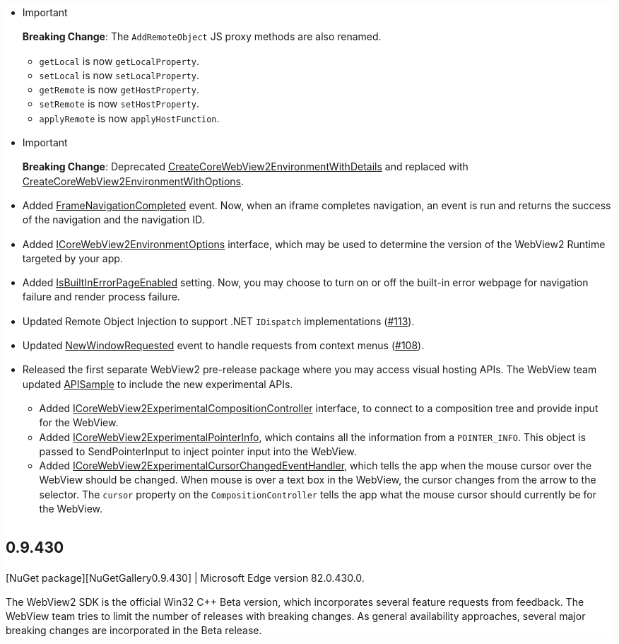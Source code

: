 *   > [!IMPORTANT]
    > **Breaking Change**:  The `AddRemoteObject` JS proxy methods are also renamed.  
    > 
    > *   `getLocal` is now `getLocalProperty`.  
    > *   `setLocal` is now `setLocalProperty`.  
    > *   `getRemote` is now `getHostProperty`.  
    > *   `setRemote` is now `setHostProperty`.  
    > *   `applyRemote` is now `applyHostFunction`.  
    
*   > [!IMPORTANT]
    > **Breaking Change**:  Deprecated [CreateCoreWebView2EnvironmentWithDetails][Webview2ReferenceWin32Webview2IdlViewWebview209488Createcorewebview2environmentwithdetails] and replaced with [CreateCoreWebView2EnvironmentWithOptions][Webview2ReferenceWin32Webview2IdlViewWebview209488Createcorewebview2environmentwithoptions].  
    
*   Added [FrameNavigationCompleted][Webview2ReferenceWin32Icorewebview2ViewWebview209488AddFramenavigationcompleted] event.  Now, when an iframe completes navigation, an event is run and returns the success of the navigation and the navigation ID.  
*   Added [ICoreWebView2EnvironmentOptions][Webview2ReferenceWin32Icorewebview2environmentoptionsViewWebview209488] interface, which may be used to determine the version of the WebView2 Runtime targeted by your app.  
*   Added [IsBuiltInErrorPageEnabled][Webview2ReferenceWin32Icorewebview2settingsViewWebview209488GetIsbuiltinerrorpageenabled] setting.  Now, you may choose to turn on or off the built-in error webpage for navigation failure and render process failure.  
*   Updated Remote Object Injection to support .NET `IDispatch` implementations \([#113][GithubMicrosoftedgeWebviewfeedbackIssue113]\).  
*   Updated [NewWindowRequested][Webview2ReferenceWin32Icorewebview2ViewWebview209488AddNewwindowrequested] event to handle requests from context menus \([#108][GithubMicrosoftedgeWebviewfeedbackIssue108]\).  
*   Released the first separate WebView2 pre-release package where you may access visual hosting APIs.  The WebView team updated [APISample][GithubMicrosoftedgeWebview2samplesMain] to include the new experimental APIs.  
    
    *   Added [ICoreWebView2ExperimentalCompositionController][Webview2ReferenceWin32Icorewebview2experimentalcompositioncontrollerViewWebview209488Prerelease] interface, to connect to a composition tree and provide input for the WebView.  
    *   Added [ICoreWebView2ExperimentalPointerInfo][Webview2ReferenceWin32Icorewebview2experimentalpointerinfoViewWebview209488Prerelease], which contains all the information from a `POINTER_INFO`.  This object is passed to SendPointerInput to inject pointer input into the WebView.  
    *   Added [ICoreWebView2ExperimentalCursorChangedEventHandler][Webview2ReferenceWin32Icorewebview2experimentalcursorchangedeventhandlerViewWebview209488Prerelease], which tells the app when the mouse cursor over the WebView should be changed.  When mouse is over a text box in the WebView, the cursor changes from the arrow to the selector.  The `cursor` property on the `CompositionController` tells the app what the mouse cursor should currently be for the WebView.  
    
## 0.9.430  

[NuGet package][NuGetGallery0.9.430] \| Microsoft Edge version 82.0.430.0.  

The WebView2 SDK is the official Win32 C++ Beta version, which incorporates several feature requests from feedback.  The WebView team tries to limit the number of releases with breaking changes.  As general availability approaches, several major breaking changes are incorporated in the Beta release.  


[Webview2ConceptsDistribution]: ./concepts/distribution.md "Distribution of applications using WebView2 | Microsoft Docs"  
[Webview2ConceptsDistributionEvergreenDistributionMode]: ./concepts/distribution.md#evergreen-distribution-mode "Evergreen distribution mode - Distribution of applications using WebView2 | Microsoft Docs"  
[Webview2ConceptsDistributionFixedVersionDistributionMode]: ./concepts/distribution.md#fixed-version-distribution-mode "Fixed Version distribution mode - Distribution of applications using WebView2 | Microsoft Docs"  
[Webview2ConceptsDistributionUnderstandRuntimeInstaller]: ./concepts/distribution.md#understanding-the-webview2-runtime "Understand the WebView2 Runtime and installer - Distribution of applications using WebView2 | Microsoft Docs"  
[Webview2ConceptsEnterpriseGroupPoliciesForWebview2]: ./concepts/enterprise.md#group-policies-for-webview2 "Group policies for WebView2 - Managing WebView2 applications | Microsoft Docs"  
[Webview2ConceptsVersioning]: ./concepts/versioning.md "Understanding browser versions and WebView2 | Microsoft Docs"  
[Webview2ConceptsVersioningExperimentalApis]: ./concepts/versioning.md#experimental-apis "Experimental APIs - Understanding browser versions and WebView2 | Microsoft Docs"  
[Webview2ConceptsVersioningMatchingWebview2RuntimeVersions]: ./concepts/versioning.md#matching-webview2-runtime-versions "Matching WebView2 Runtime versions - Understand WebView2 SDK versions | Microsoft Docs"  
[Webview2GettingstartedWinforms]: ./gettingstarted/winforms.md "Getting started with WebView2 in Windows Forms apps | Microsoft Docs"  
[Webview2GettingstartedWpf]: ./gettingstarted/wpf.md "Getting started with WebView2 in WPF | Microsoft Docs"  
[Webview2HowtoDebug]: ./howto/debug.md "How to debug when developing with WebView2 controls | Microsoft Docs"  
[Webview2ReferenceWin32Icorewebview2experimentalsettingsViewWebview210811GetArebrowseracceleratorkeysenabled]: /microsoft-edge/webview2/reference/win32/icorewebview2experimentalsettings?view=webview2-1.0.816&preserve-view=true#get_arebrowseracceleratorkeysenabled "get_AreBrowserAcceleratorKeyPressed - interface ICoreWebView2ExperimentalSettings | Microsoft Docs" 
[Webview2ReferenceWin32Icorewebview22ViewWebview210721PrereleaseAddDomcontentloaded]: /microsoft-edge/webview2/reference/win32/icorewebview2_2?view=webview2-1.0.721-prerelease&preserve-view=true#add_domcontentloaded "add_DOMContentLoaded - interface ICoreWebView2_2 | Microsoft Docs" 
[Webview2ReferenceWin32Icorewebview22ViewWebview210721PrereleaseAddWebresourceresponsereceived]: /microsoft-edge/webview2/reference/win32/icorewebview2_2?view=webview2-1.0.721-prerelease&preserve-view=true#add_webresourceresponsereceived "add_WebResourceResponseReceived - interface ICoreWebView2 | Microsoft Docs" 
[Webview2ReferenceWin32Icorewebview22ViewWebview210721PrereleaseGetEnvironment]: /microsoft-edge/webview2/reference/win32/icorewebview2_2?view=webview2-1.0.721-prerelease&preserve-view=true#get_environment "ICoreWebView2CookieManager | Microsoft Docs" 
[Webview2ReferenceWin32Icorewebview23ViewWebview210790PrereleaseSetvirtualhostnametofoldermapping]: /microsoft-edge/webview2/reference/win32/icorewebview2_3?view=webview2-1.0.790-prerelease&preserve-view=true#setvirtualhostnametofoldermapping "SetVirtualHostNameToFolderMapping - interface ICoreWebView2_3 | Microsoft Docs" 
[Webview2ReferenceWin32Icorewebview23ViewWebview210790PrereleaseTrysuspend]: /microsoft-edge/webview2/reference/win32/icorewebview2_3?view=webview2-1.0.790-prerelease&preserve-view=true#trysuspend "TrySuspend - interface ICoreWebview2_3 | Microsoft Docs" 
[Webview2ReferenceWin32Icorewebview2acceleratorkeypressedeventargsViewWebview209430GetHandled]: /microsoft-edge/webview2/reference/win32/icorewebview2acceleratorkeypressedeventargs?view=webview2-0.9.430&preserve-view=true#get_handled "get_Handled - interface ICoreWebView2AcceleratorKeyPressedEventArgs | Microsoft Docs" 
[Webview2ReferenceWin32Icorewebview2compositioncontrollerViewWebview210790Prerelease]: /microsoft-edge/webview2/reference/win32/icorewebview2compositioncontroller?view=webview2-1.0.790-prerelease&preserve-view=true "interface ICoreWebView2CompositionController | Microsoft Docs" 
[Webview2ReferenceWin32Icorewebview2controller2ViewWebview210790PrereleaseGetDefaultbackgroundcolor]: /microsoft-edge/webview2/reference/win32/icorewebview2controller2?view=webview2-1.0.790-prerelease&preserve-view=true#get_defaultbackgroundcolor "get_DefaultBackgroundColor - interface ICoreWebView2Controller2 | Microsoft Docs" 
[Webview2ReferenceWin32Icorewebview2cookiemanagerViewWebview210721Prerelease]: /microsoft-edge/webview2/reference/win32/icorewebview2cookiemanager?view=webview2-1.0.721-prerelease&preserve-view=true "ICoreWebView2CookieManager | Microsoft Docs" 
[Webview2ReferenceWin32Icorewebview2devtoolsprotocoleventreceiverViewWebview209430]: /microsoft-edge/webview2/reference/win32/icorewebview2devtoolsprotocoleventreceiver?view=webview2-0.9.430&preserve-view=true "interface ICoreWebView2DevToolsProtocolEventReceiver | Microsoft Docs" 
[Webview2ReferenceWin32Icorewebview2devtoolsprotocoleventreceiverViewWebview209430AddDevtoolsprotocoleventreceived]: /microsoft-edge/webview2/reference/win32/icorewebview2devtoolsprotocoleventreceiver?view=webview2-0.9.430&preserve-view=true#add_devtoolsprotocoleventreceived "add_DevToolsProtocolEventReceived - interface ICoreWebView2DevToolsProtocolEventReceiver | Microsoft Docs" 
[Webview2ReferenceWin32Icorewebview2devtoolsprotocoleventreceiverViewWebview209430RemoveDevtoolsprotocoleventreceived]: /microsoft-edge/webview2/reference/win32/icorewebview2devtoolsprotocoleventreceiver?view=webview2-0.9.430&preserve-view=true#remove_devtoolsprotocoleventreceived "remove_DevToolsProtocolEventReceived - interface ICoreWebView2DevToolsProtocolEventReceiver | Microsoft Docs" 
[Webview2ReferenceWin32Icorewebview2environment2ViewWebview210721PrereleaseCreatewebresourcerequest]: /microsoft-edge/webview2/reference/win32/icorewebview2environment2?view=webview2-1.0.721-prerelease&preserve-view=true#createwebresourcerequest "CreateWebResourceRequest - interface ICoreWebView2Environment | Microsoft Docs" 
[Webview2ReferenceWin32Icorewebview2environmentoptionsViewWebview209488]: /microsoft-edge/webview2/reference/win32/icorewebview2environmentoptions?view=webview2-0.9.488&preserve-view=true "interface ICoreWebView2EnvironmentOptions | Microsoft Docs" 
[Webview2ReferenceWin32Icorewebview2environmentoptionsViewWebview209622GetAllowsinglesignonusingosprimaryaccount]: /microsoft-edge/webview2/reference/win32/icorewebview2environmentoptions?view=webview2-0.9.622&preserve-view=true#get_allowsinglesignonusingosprimaryaccount "get_AllowSingleSignOnUsingOSPrimaryAccount - interface ICoreWebView2EnvironmentOptions | Microsoft Docs" 
[Webview2ReferenceWin32Icorewebview2environmentoptionsViewWebview209622PutAdditionalbrowserarguments]: /microsoft-edge/webview2/reference/win32/icorewebview2environmentoptions?view=webview2-0.9.622&preserve-view=true#put_additionalbrowserarguments "put_AdditionalBrowserArguments - interface ICoreWebView2EnvironmentOptions | Microsoft Docs" 
[Webview2ReferenceWin32Icorewebview2environmentViewWebview209430GetBrowserversioninfo]: /microsoft-edge/webview2/reference/win32/icorewebview2environment?view=webview2-0.9.430&preserve-view=true#get_browserversioninfo "get_BrowserVersionInfo - interface ICoreWebView2Environment | Microsoft Docs" 
[Webview2ReferenceWin32Icorewebview2environmentViewWebview209488GetBrowserversionstring]: /microsoft-edge/webview2/reference/win32/icorewebview2environment?view=webview2-0.9.488&preserve-view=true#get_browserversionstring "get_BrowserVersionString - interface ICoreWebView2Environment | Microsoft Docs" 
[Webview2ReferenceWin32Icorewebview2experimentalcompositioncontroller2ViewWebview210674PrereleaseGetSystemcursorid]: /microsoft-edge/webview2/reference/win32/icorewebview2experimentalcompositioncontroller2?view=webview2-1.0.674-prerelease&preserve-view=true#get_systemcursorid "interface ICoreWebView2ExperimentalWebResourceResponseView | Microsoft Docs" 
[Webview2ReferenceWin32Icorewebview2experimentalcompositioncontroller3ViewWebview210721Prerelease]: /microsoft-edge/webview2/reference/win32/icorewebview2experimentalcompositioncontroller3?view=webview2-1.0.721-prerelease&preserve-view=true "interface ICoreWebView2ExperimentalCompositionController3 | Microsoft Docs" 
[Webview2ReferenceWin32Icorewebview2experimentalcompositioncontrollerViewWebview209488Prerelease]: /microsoft-edge/webview2/reference/win32/icorewebview2experimentalcompositioncontroller?view=webview2-0.9.488-prerelease&preserve-view=true "interface ICoreWebView2ExperimentalCompositionController | Microsoft Docs" 
[Webview2ReferenceWin32Icorewebview2experimentalcontrollerViewWebview210721PrereleaseAddRasterizationscalechanged]: /microsoft-edge/webview2/reference/win32/icorewebview2experimentalcontroller?view=webview2-1.0.721-prerelease&preserve-view=true#add_rasterizationscalechanged "add_RasterizationScaleChanged - interface ICoreWebView2ExperimentalController | Microsoft Docs" 
[Webview2ReferenceWin32Icorewebview2experimentalcontrollerViewWebview210721PrereleaseGetBoundsmode]: /microsoft-edge/webview2/reference/win32/icorewebview2experimentalcontroller?view=webview2-1.0.721-prerelease&preserve-view=true#get_boundsmode "get_BoundsMode - interface ICoreWebView2ExperimentalController | Microsoft Docs" 
[Webview2ReferenceWin32Icorewebview2experimentalcontrollerViewWebview210721PrereleaseGetRasterizationscale]: /microsoft-edge/webview2/reference/win32/icorewebview2experimentalcontroller?view=webview2-1.0.721-prerelease&preserve-view=true#get_rasterizationscale "get_RasterizationScale - interface ICoreWebView2ExperimentalController | Microsoft Docs" 
[Webview2ReferenceWin32Icorewebview2experimentalcontrollerViewWebview210721PrereleaseGetShoulddetectmonitorscalechanges]: /microsoft-edge/webview2/reference/win32/icorewebview2experimentalcontroller?view=webview2-1.0.721-prerelease&preserve-view=true#get_shoulddetectmonitorscalechanges "get_ShouldDetectMonitorScaleChanges - interface ICoreWebView2ExperimentalController | Microsoft Docs" 
[Webview2ReferenceWin32Icorewebview2experimentalcursorchangedeventhandlerViewWebview209488Prerelease]: /microsoft-edge/webview2/reference/win32/icorewebview2experimentalcursorchangedeventhandler?view=webview2-0.9.488-prerelease&preserve-view=true "interface ICoreWebView2ExperimentalCursorChangedEventHandler | Microsoft Docs" 
[Webview2ReferenceWin32Icorewebview2experimentalenvironmentoptionsViewWebview209538PrereleaseGetIssinglesignonusingosprimaryaccountenabled]: /microsoft-edge/webview2/reference/win32/icorewebview2experimentalenvironmentoptions?view=webview2-0.9.538-prerelease&preserve-view=true#get_issinglesignonusingosprimaryaccountenabled "get_IsSingleSignOnUsingOSPrimaryAccountEnabled - interface ICoreWebView2ExperimentalEnvironmentOptions | Microsoft Docs" 
[Webview2ReferenceWin32Icorewebview2experimentalnewwindowrequestedeventargsViewWebview209538PrereleaseGetWindowfeatures]: /microsoft-edge/webview2/reference/win32/icorewebview2experimentalnewwindowrequestedeventargs?view=webview2-0.9.538-prerelease&preserve-view=true#get_windowfeatures "get_WindowFeatures - interface ICoreWebView2ExperimentalNewWindowRequestedEventArgs | Microsoft Docs" 
[Webview2ReferenceWin32Icorewebview2experimentalpointerinfoViewWebview209488Prerelease]: /microsoft-edge/webview2/reference/win32/icorewebview2experimentalpointerinfo?view=webview2-0.9.488-prerelease&preserve-view=true "interface ICoreWebView2ExperimentalPointerInfo | Microsoft Docs" 
[Webview2ReferenceWin32Icorewebview2experimentalsettingsViewWebview210790PrereleaseGetUseragent]: /microsoft-edge/webview2/reference/win32/icorewebview2experimentalsettings?view=webview2-1.0.790-prerelease&preserve-view=true#get_useragent "get_UserAgent - interface ICoreWebView2ExperimentalSettings | Microsoft Docs" 
[Webview2ReferenceWin32Icorewebview2experimentalViewWebview209538PrereleaseAddWebresourceresponsereceived]: /microsoft-edge/webview2/reference/win32/icorewebview2experimental?view=webview2-0.9.538-prerelease&preserve-view=true#add_webresourceresponsereceived "add_WebResourceResponseReceived - interface ICoreWebView2Experimental | Microsoft Docs" 
[Webview2ReferenceWin32Icorewebview2experimentalViewWebview210674PrereleaseAddDomcontentloaded]: /microsoft-edge/webview2/reference/win32/icorewebview2experimental?view=webview2-1.0.674-prerelease&preserve-view=true#add_domcontentloaded "add_DOMContentLoaded - interface ICoreWebView2Experimental | Microsoft Docs" 
[Webview2ReferenceWin32Icorewebview2experimentalViewWebview210674PrereleaseAddWebresourceresponsereceived]: /microsoft-edge/webview2/reference/win32/icorewebview2experimental?view=webview2-1.0.674-prerelease&preserve-view=true#add_webresourceresponsereceived "add_WebResourceResponseReceived - interface ICoreWebView2Experimental | Microsoft Docs" 
[Webview2ReferenceWin32Icorewebview2experimentalViewWebview210674PrereleaseGetCookiemanager]: /microsoft-edge/webview2/reference/win32/icorewebview2experimental?view=webview2-1.0.674-prerelease&preserve-view=true#get_cookiemanager "get_CookieManager - interface ICoreWebView2Experimental | Microsoft Docs" 
[Webview2ReferenceWin32Icorewebview2experimentalViewWebview210674PrereleaseGetEnvironment]: /microsoft-edge/webview2/reference/win32/icorewebview2experimental?view=webview2-1.0.674-prerelease&preserve-view=true#get_environment "get_Environment - interface ICoreWebView2Experimental | Microsoft Docs" 
[Webview2ReferenceWin32Icorewebview2experimentalViewWebview210674PrereleaseNavigatewithwebresourcerequest]: /microsoft-edge/webview2/reference/win32/icorewebview2experimental?view=webview2-1.0.674-prerelease&preserve-view=true#navigatewithwebresourcerequest "NavigateWithWebResourceRequest - interface ICoreWebView2Experimental | Microsoft Docs" 
[Webview2ReferenceWin32Icorewebview2experimentalwebresourceresponsereceivedeventargsViewWebview209628PrereleasePopulateresponsecontent]: /microsoft-edge/webview2/reference/win32/icorewebview2experimentalwebresourceresponsereceivedeventargs?view=webview2-0.9.628-prerelease&preserve-view=true#populateresponsecontent "PopulateResponseContent - interface ICoreWebView2ExperimentalWebResourceResponseReceivedEventArgs | Microsoft Docs" 
[Webview2ReferenceWin32Icorewebview2experimentalwebresourceresponseviewViewWebview210674Prerelease]: /microsoft-edge/webview2/reference/win32/icorewebview2experimentalwebresourceresponseview?view=webview2-1.0.674-prerelease&preserve-view=true "interface ICoreWebView2ExperimentalWebResourceResponseView | Microsoft Docs" 
[Webview2ReferenceWin32Icorewebview2experimentalwebresourceresponseviewViewWebview210674PrereleaseGetcontent]: /microsoft-edge/webview2/reference/win32/icorewebview2experimentalwebresourceresponseview?view=webview2-1.0.674-prerelease&preserve-view=true#getcontent "GetContent - interface ICoreWebView2ExperimentalWebResourceResponseView | Microsoft Docs" 
[Webview2ReferenceWin32Icorewebview2experimentalwindowfeaturesViewWebview209538Prerelease]: /microsoft-edge/webview2/reference/win32/icorewebview2experimentalwindowfeatures?view=webview2-0.9.538-prerelease&preserve-view=true "interface ICoreWebView2ExperimentalWindowFeatures | Microsoft Docs" 
[Webview2ReferenceWin32Icorewebview2hostViewWebview209430]: /microsoft-edge/webview2/reference/win32/icorewebview2host?view=webview2-0.9.430&preserve-view=true "interface ICoreWebView2Host | Microsoft Docs" 
[Webview2ReferenceWin32Icorewebview2hostViewWebview209430GetZoomfactor]: /microsoft-edge/webview2/reference/win32/icorewebview2host?view=webview2-0.9.430&preserve-view=true#get_zoomfactor "get_ZoomFactor - interface ICoreWebView2Host | Microsoft Docs" 
[Webview2ReferenceWin32Icorewebview2hostViewWebview209430Notifyparentwindowpositionchanged]: /microsoft-edge/webview2/reference/win32/icorewebview2host?view=webview2-0.9.430&preserve-view=true#notifyparentwindowpositionchanged "NotifyParentWindowPositionChanged - interface ICoreWebView2Host | Microsoft Docs" 
[Webview2ReferenceWin32Icorewebview2hostViewWebview209430PutZoomfactor]: /microsoft-edge/webview2/reference/win32/icorewebview2host?view=webview2-0.9.430&preserve-view=true#put_zoomfactor "put_ZoomFactor - interface ICoreWebView2Host | Microsoft Docs" 
[Webview2ReferenceWin32Icorewebview2hostViewWebview209430Setboundsandzoomfactor]: /microsoft-edge/webview2/reference/win32/icorewebview2host?view=webview2-0.9.430&preserve-view=true#setboundsandzoomfactor "SetBoundsAndZoomFactor - interface ICoreWebView2Host | Microsoft Docs" 
[Webview2ReferenceWin32Icorewebview2httpheaderscollectioniteratorViewWebview209430GetHascurrentheader]: /microsoft-edge/webview2/reference/win32/icorewebview2httpheaderscollectioniterator?view=webview2-0.9.430&preserve-view=true#get_hascurrentheader "get_HasCurrentHeader - interface ICoreWebView2HttpHeadersCollectionIterator | Microsoft Docs" 
[Webview2ReferenceWin32Icorewebview2httprequestheadersViewWebview209430Getheaders]: /microsoft-edge/webview2/reference/win32/icorewebview2httprequestheaders?view=webview2-0.9.430&preserve-view=true#getheaders "GetHeaders - interface ICoreWebView2HttpRequestHeaders | Microsoft Docs" 
[Webview2ReferenceWin32Icorewebview2httpresponseheadersViewWebview209430Getheader]: /microsoft-edge/webview2/reference/win32/icorewebview2httpresponseheaders?view=webview2-0.9.430&preserve-view=true#getheader "GetHeader - interface ICoreWebView2HttpResponseHeaders | Microsoft Docs" 
[Webview2ReferenceWin32Icorewebview2newwindowrequestedeventargsViewWebview209538GetIsuserinitiated]: /microsoft-edge/webview2/reference/win32/icorewebview2newwindowrequestedeventargs?view=webview2-0.9.538&preserve-view=true#get_isuserinitiated "get_IsUserInitiated interface ICoreWebView2NewWindowRequestedEventArgs | Microsoft Docs" 
[Webview2ReferenceWin32Icorewebview2newwindowrequestedeventargsViewWebview209622GetWindowfeatures]: /microsoft-edge/webview2/reference/win32/icorewebview2newwindowrequestedeventargs?view=webview2-0.9.622&preserve-view=true#get_windowfeatures "get_WindowFeatures - interface ICoreWebView2NewWindowRequestedEventArgs | Microsoft Docs" 
[Webview2ReferenceWin32Icorewebview2settingsViewWebview209430GetAreremoteobjectsallowed]: /microsoft-edge/webview2/reference/win32/icorewebview2settings?view=webview2-0.9.430&preserve-view=true#get_areremoteobjectsallowed "get_AreRemoteObjectsAllowed - interface ICoreWebView2Settings | Microsoft Docs" 
[Webview2ReferenceWin32Icorewebview2settingsViewWebview209430GetIszoomcontrolenabled]: /microsoft-edge/webview2/reference/win32/icorewebview2settings?view=webview2-0.9.430&preserve-view=true#get_iszoomcontrolenabled "get_IsZoomControlEnabled - interface ICoreWebView2Settings | Microsoft Docs" 
[Webview2ReferenceWin32Icorewebview2settingsViewWebview209488GetAreremoteobjectsallowed]: /microsoft-edge/webview2/reference/win32/icorewebview2settings?view=webview2-0.9.488&preserve-view=true#get_areremoteobjectsallowed "get_AreRemoteObjectsAllowed - interface ICoreWebView2Settings | Microsoft Docs" 
[Webview2ReferenceWin32Icorewebview2settingsViewWebview209488GetIsbuiltinerrorpageenabled]: /microsoft-edge/webview2/reference/win32/icorewebview2settings?view=webview2-0.9.488&preserve-view=true#get_isbuiltinerrorpageenabled "get_IsBuiltInErrorPageEnabled - interface ICoreWebView2Settings | Microsoft Docs" 
[Webview2ReferenceWin32Icorewebview2settingsViewWebview209538GetArehostobjectsallowed]: /microsoft-edge/webview2/reference/win32/icorewebview2settings?view=webview2-0.9.538&preserve-view=true#get_arehostobjectsallowed "get_AreHostObjectsAllowed - interface ICoreWebView2Settings | Microsoft Docs" 
[Webview2ReferenceWin32Icorewebview2ViewWebview209430]: /microsoft-edge/webview2/reference/win32/icorewebview2?view=webview2-0.9.430&preserve-view=true "interface ICoreWebView2 | Microsoft Docs" 
[Webview2ReferenceWin32Icorewebview2ViewWebview209430AddContentloading]: /microsoft-edge/webview2/reference/win32/icorewebview2?view=webview2-0.9.430&preserve-view=true#add_contentloading "add_ContentLoading - interface ICoreWebView2 | Microsoft Docs" 
[Webview2ReferenceWin32Icorewebview2ViewWebview209430AddHistorychanged]: /microsoft-edge/webview2/reference/win32/icorewebview2?view=webview2-0.9.430&preserve-view=true#add_historychanged "add_HistoryChanged - interface ICoreWebView2 | Microsoft Docs" 
[Webview2ReferenceWin32Icorewebview2ViewWebview209430Addremoteobject]: /microsoft-edge/webview2/reference/win32/icorewebview2?view=webview2-0.9.430&preserve-view=true#addremoteobject "AddRemoteObject - interface ICoreWebView2 | Microsoft Docs" 
[Webview2ReferenceWin32Icorewebview2ViewWebview209430AddSourcechanged]: /microsoft-edge/webview2/reference/win32/icorewebview2?view=webview2-0.9.430&preserve-view=true#add_sourcechanged "add_SourceChanged - interface ICoreWebView2 | Microsoft Docs" 
[Webview2ReferenceWin32Icorewebview2ViewWebview209430AddWindowcloserequested]: /microsoft-edge/webview2/reference/win32/icorewebview2?view=webview2-0.9.430&preserve-view=true#add_windowcloserequested "add_WindowCloseRequested - interface ICoreWebView2 | Microsoft Docs" 
[Webview2ReferenceWin32Icorewebview2ViewWebview209430CoreWebview2ScriptDialogKind]: /microsoft-edge/webview2/reference/win32/icorewebview2?view=webview2-0.9.430&preserve-view=true#core_webview2_script_dialog_kind "CORE_WEBVIEW2_SCRIPT_DIALOG_KIND - interface ICoreWebView2 | Microsoft Docs" 
[Webview2ReferenceWin32Icorewebview2ViewWebview209430Removeremoteobject]: /microsoft-edge/webview2/reference/win32/icorewebview2?view=webview2-0.9.430&preserve-view=true#removeremoteobject "RemoveRemoteObject - interface ICoreWebView2 | Microsoft Docs" 
[Webview2ReferenceWin32Icorewebview2ViewWebview209488AddFramenavigationcompleted]: /microsoft-edge/webview2/reference/win32/icorewebview2?view=webview2-0.9.488&preserve-view=true#add_framenavigationcompleted "add_FrameNavigationCompleted - interface ICoreWebView2 | Microsoft Docs" 
[Webview2ReferenceWin32Icorewebview2ViewWebview209488Addhostobjecttoscript]: /microsoft-edge/webview2/reference/win32/icorewebview2?view=webview2-0.9.488&preserve-view=true#addhostobjecttoscript "AddHostObjectToScript - interface ICoreWebView2 | Microsoft Docs" 
[Webview2ReferenceWin32Icorewebview2ViewWebview209488AddNewwindowrequested]: /microsoft-edge/webview2/reference/win32/icorewebview2?view=webview2-0.9.488&preserve-view=true#add_newwindowrequested "add_NewWindowRequested - interface ICoreWebView2 | Microsoft Docs" 
[Webview2ReferenceWin32Icorewebview2ViewWebview209488Removehostobjectfromscript]: /microsoft-edge/webview2/reference/win32/icorewebview2?view=webview2-0.9.488&preserve-view=true#removehostobjectfromscript "RemoveHostObjectFromScript - interface ICoreWebView2 | Microsoft Docs" 
[Webview2ReferenceWin32Icorewebview2ViewWebview209538ddhostobjecttoscript]: /microsoft-edge/webview2/reference/win32/icorewebview2?view=webview2-0.9.538&preserve-view=true#addhostobjecttoscript "AddHostObjectToScript - interface ICoreWebView2 | Microsoft Docs" 
[Webview2ReferenceWin32Icorewebview2webmessagereceivedeventargsViewWebview209430Trygetwebmessageasstring]: /microsoft-edge/webview2/reference/win32/icorewebview2webmessagereceivedeventargs?view=webview2-0.9.430&preserve-view=true#trygetwebmessageasstring "TryGetWebMessageAsString - interface ICoreWebView2WebMessageReceivedEventArgs | Microsoft Docs" 
[Webview2ReferenceWin32Icorewebview2webresourceresponseviewgetcontentcompletedhandlerViewWebview210790PrereleaseInvoke]: /microsoft-edge/webview2/reference/win32/icorewebview2webresourceresponseviewgetcontentcompletedhandler?view=webview2-1.0.790-prerelease&preserve-view=true#invoke "Invoke - interface ICoreWebView2WebResourceResponseViewGetContentCompletedHandler | Microsoft Docs" 
[Webview2ReferenceWin32Icorewebview2windowfeaturesViewWebview209622]: /microsoft-edge/webview2/reference/win32/icorewebview2windowfeatures?view=webview2-0.9.622&preserve-view=true "interface ICoreWebView2WindowFeatures | Microsoft Docs" 
[Webview2ReferenceWin32Iwebview2acceleratorkeypressedeventargsViewWebview208355Handle]: /microsoft-edge/webview2/reference/win32/iwebview2acceleratorkeypressedeventargs?view=webview2-0.8.355&preserve-view=true#handle "Handle - interface IWebView2AcceleratorKeyPressedEventArgs | Microsoft Docs" 
[Webview2ReferenceWin32Iwebview2containsfullscreenelementchangedeventhandlerViewWebview208355]: /microsoft-edge/webview2/reference/win32/iwebview2containsfullscreenelementchangedeventhandler?view=webview2-0.8.355&preserve-view=true "interface IWebView2ContainsFullScreenElementChangedEventHandler | Microsoft Docs" 
[Webview2ReferenceWin32Iwebview2settings2ViewWebview208355PutAredefaultcontextmenusenabled]: /microsoft-edge/webview2/reference/win32/iwebview2settings2?view=webview2-0.8.355&preserve-view=true#put_aredefaultcontextmenusenabled "put_AreDefaultContextMenusEnabled - interface IWebView2Settings2 | Microsoft Docs" 
[Webview2ReferenceWin32Iwebview2settingsViewWebview208355GetIsfullscreenallowedDeprecated]: /microsoft-edge/webview2/reference/win32/iwebview2settings?view=webview2-0.8.355&preserve-view=true#get_isfullscreenallowed_deprecated "get_IsFullscreenAllowed_deprecated - interface IWebView2Settings | Microsoft Docs" 
[Webview2ReferenceWin32Iwebview2webmessagereceivedeventargsViewWebview208355GetWebmessageasstring]: /microsoft-edge/webview2/reference/win32/iwebview2webmessagereceivedeventargs?view=webview2-0.8.355&preserve-view=true#get_webmessageasstring "get_WebMessageAsString - interface IWebView2WebMessageReceivedEventArgs | Microsoft Docs" 
[Webview2ReferenceWin32Iwebview2webview4ViewWebview208355AddAcceleratorkeypressed]: /microsoft-edge/webview2/reference/win32/iwebview2webview4?view=webview2-0.8.355&preserve-view=true#add_acceleratorkeypressed "add_AcceleratorKeyPressed - interface IWebView2WebView4 | Microsoft Docs" 
[Webview2ReferenceWin32Iwebview2webview4ViewWebview208355Addremoteobject]: /microsoft-edge/webview2/reference/win32/iwebview2webview4?view=webview2-0.8.355&preserve-view=true#addremoteobject "AddRemoteObject - interface IWebView2WebView4 | Microsoft Docs" 
[Webview2ReferenceWin32Iwebview2webview5ViewWebview208355AddWebresourcerequested]: /microsoft-edge/webview2/reference/win32/iwebview2webview5?view=webview2-0.8.355&preserve-view=true#add_webresourcerequested "add_WebResourceRequested - interface IWebView2WebView5 | Microsoft Docs" 
[Webview2ReferenceWin32Iwebview2webview5ViewWebview208355Addwebresourcerequestedfilter]: /microsoft-edge/webview2/reference/win32/iwebview2webview5?view=webview2-0.8.355&preserve-view=true#addwebresourcerequestedfilter "AddWebResourceRequestedFilter - interface IWebView2WebView5 | Microsoft Docs" 
[Webview2ReferenceWin32Iwebview2webview5ViewWebview208355GetContainsfullscreenelement]: /microsoft-edge/webview2/reference/win32/iwebview2webview5?view=webview2-0.8.355&preserve-view=true#get_containsfullscreenelement "get_ContainsFullScreenElement - interface IWebView2WebView5 | Microsoft Docs" 
[Webview2ReferenceWin32Iwebview2webview5ViewWebview208355Removewebresourcerequestedfilter]: /microsoft-edge/webview2/reference/win32/iwebview2webview5?view=webview2-0.8.355&preserve-view=true#removewebresourcerequestedfilter "RemoveWebResourceRequestedFilter - interface IWebView2WebView5 | Microsoft Docs" 
[Webview2ReferenceWin32Iwebview2webviewViewWebview208355AddDocumentstatechanged]: /microsoft-edge/webview2/reference/win32/iwebview2webview?view=webview2-0.8.355&preserve-view=true#add_documentstatechanged "add_DocumentStateChanged - interface IWebView2WebView | Microsoft Docs" 
[Webview2ReferenceWin32Webview2IdlViewWebview208355Createwebview2environmentwithdetails]: /microsoft-edge/webview2/reference/win32/webview2-idl?view=webview2-0.8.355&preserve-view=true#createwebview2environmentwithdetails "CreateWebView2EnvironmentWithDetails - Globals | Microsoft Docs" 
[Webview2ReferenceWin32Webview2IdlViewWebview209430Getcorewebview2browserversioninfo]: /microsoft-edge/webview2/reference/win32/webview2-idl?view=webview2-0.9.430&preserve-view=true#getcorewebview2browserversioninfo "GetCoreWebView2BrowserVersionInfo - Globals | Microsoft Docs" 
[Webview2ReferenceWin32Webview2IdlViewWebview209488Createcorewebview2environmentwithdetails]: /microsoft-edge/webview2/reference/win32/webview2-idl?view=webview2-0.9.488&preserve-view=true#createcorewebview2environmentwithdetails "CreateCoreWebView2EnvironmentWithDetails - Globals | Microsoft Docs" 
[Webview2ReferenceWin32Webview2IdlViewWebview209488Createcorewebview2environmentwithoptions]: /microsoft-edge/webview2/reference/win32/webview2-idl?view=webview2-0.9.488&preserve-view=true#createcorewebview2environmentwithoptions "CreateCoreWebView2EnvironmentWithOptions - Globals | Microsoft Docs" 
[Webview2ReferenceWin32Webview2IdlViewWebview209488Getavailablecorewebview2browserversionstring]: /microsoft-edge/webview2/reference/win32/webview2-idl?view=webview2-0.9.488&preserve-view=true#getavailablecorewebview2browserversionstring "GetAvailableCoreWebView2BrowserVersionString - Globals | Microsoft Docs" 
[Webview2ReferenceWin32Webview2IdlViewWebview209538Createcorewebview2environmentwithoptions]: /microsoft-edge/webview2/reference/win32/webview2-idl?view=webview2-0.9.538&preserve-view=true#createcorewebview2environmentwithoptions "CreateCoreWebView2EnvironmentWithOptions - Globals | Microsoft Docs" 
[Webview2ReferenceWin32Webview2IdlViewWebview209622Createcorewebview2environmentwithoptions]: /microsoft-edge/webview2/reference/win32/webview2-idl?view=webview2-0.9.622&preserve-view=true#createcorewebview2environmentwithoptions "CreateCoreWebView2EnvironmentWithOptions - Globals | Microsoft Edge" 
[DeployedgeMicrosoftEdgePolicies]: /deployedge/microsoft-edge-policies "Microsoft Edge - Policies | Microsoft Docs"  
[DeployedgeMicrosoftEdgeWebviewPolicies]: /deployedge/microsoft-edge-webview-policies "Microsoft Edge WebView2 - Policies | Microsoft Docs"  
[DotnetApiMicrosoftWebWebview2Core]: /dotnet/api/microsoft.web.webview2.core "Microsoft.Web.WebView2.Core Namespace | Microsoft Docs"  
[DotnetApiMicrosoftWebWebview2CoreCorewebview2]: /dotnet/api/microsoft.web.webview2.core.corewebview2 "CoreWebView2 Class (Microsoft.Web.WebView2.Core) | Microsoft Docs"  
[DotnetApiMicrosoftWebWebview2CoreCorewebview2environment]: /dotnet/api/microsoft.web.webview2.core.corewebview2environment "CoreWebView2Environment Class (Microsoft.Web.WebView2.Core) | Microsoft Docs"  
[DotnetApiMicrosoftWebWebview2CoreCorewebview2environmentComparebrowserversions]: /dotnet/api/microsoft.web.webview2.core.corewebview2environment.comparebrowserversions "CoreWebView2Environment.CompareBrowserVersions(String, String) Method (Microsoft.Web.WebView2.Core) | Microsoft Docs"  
[DotnetApiMicrosoftWebWebview2CoreCorewebview2environmentGetavailablebrowserversionstring]: /dotnet/api/microsoft.web.webview2.core.corewebview2environment.getavailablebrowserversionstring "CoreWebView2Environment.GetAvailableBrowserVersionString(String) Method (Microsoft.Web.WebView2.Core) | Microsoft Docs"  
[DotnetApiMicrosoftWebWebview2CoreCorewebview2httprequestheaders]: /dotnet/api/microsoft.web.webview2.core.corewebview2httprequestheaders "CoreWebView2HttpRequestHeaders Class (Microsoft.Web.WebView2.Core) | Microsoft Docs"  
[DotnetApiMicrosoftWebWebview2CoreCorewebview2httpresponseheaders]: /dotnet/api/microsoft.web.webview2.core.corewebview2httpresponseheaders "CoreWebView2HttpResponseHeaders Class (Microsoft.Web.WebView2.Core) | Microsoft Docs"  
[DotnetApiMicrosoftWebWebview2CoreCorewebview2Newwindowrequested]: /dotnet/api/microsoft.web.webview2.core.corewebview2.newwindowrequested "CoreWebView2.NewWindowRequested Event (Microsoft.Web.WebView2.Core) | Microsoft Docs"  
[DotnetApiMicrosoftWebWebview2CoreCorewebview2Permissionrequested]: /dotnet/api/microsoft.web.webview2.core.corewebview2.permissionrequested "CoreWebView2.PermissionRequested Event (Microsoft.Web.WebView2.Core) | Microsoft Docs"  
[DotnetApiMicrosoftWebWebview2CoreCorewebview2Scriptdialogopening]: /dotnet/api/microsoft.web.webview2.core.corewebview2.scriptdialogopening "CoreWebView2.ScriptDialogOpening Event (Microsoft.Web.WebView2.Core) | Microsoft Docs"  
[DotnetApiMicrosoftWebWebview2CoreCorewebview2Webresourcerequested]: /dotnet/api/microsoft.web.webview2.core.corewebview2.webresourcerequested "CoreWebView2.WebResourceRequested Event (Microsoft.Web.WebView2.Core) | Microsoft Docs"  
[DotnetApiMicrosoftWebWebview2Corewebview2initializationcompletedeventargs]: /dotnet/api/microsoft.web.webview2.core.corewebview2initializationcompletedeventargs "CoreWebView2InitializationCompletedEventArgs Class | Microsoft Docs"  
[DotnetApiMicrosoftWebWebview2CoreWebview2runtimenotfoundexception]: /dotnet/api/microsoft.web.webview2.core.webview2runtimenotfoundexception "CoreWebView2.WebView2RuntimeNotFound (Microsoft.Web.WebView2.Core) | Microsoft Docs"  
[DotnetApiMicrosoftWebWebview2Winforms]: /dotnet/api/microsoft.web.webview2.winforms "Microsoft.Web.WebView2.WinForms Namespace | Microsoft Docs"  
[DotnetApiMicrosoftWebWebview2WinformsCorewebview2creationproperties]: /dotnet/api/microsoft.web.webview2.winforms.corewebview2creationproperties "CoreWebView2CreationProperties Class (Microsoft.Web.WebView2.Winforms) | Microsoft Docs"  
[DotnetApiMicrosoftWebWebview2WinformsWebview2Source]: /dotnet/api/microsoft.web.webview2.winforms.webview2.source "Webview2.Source Class (Microsoft.Web.WebView2.Winforms) | Microsoft Docs"  
[DotnetApiMicrosoftWebWebview2Wpf]: /dotnet/api/microsoft.web.webview2.wpf "Microsoft.Web.WebView2.Wpf Namespace | Microsoft Docs"  
[DotnetApiMicrosoftWebWebview2WpfWebview2Acceleratorkeypressed]: /dotnet/api/microsoft.web.webview2.wpf.webview2.acceleratorkeypressed "microsoft.web.webview2.wpf.webview2.acceleratorkeypressed | Microsoft Docs"  
[DotnetApiMicrosoftWebWebview2WpfWebview2Buildwindowcore]: /dotnet/api/microsoft.web.webview2.wpf.webview2.buildwindowcore "WebView2.BuildWindowCore(HandleRef) Method (Microsoft.Web.WebView2.Wpf) | Microsoft Docs"  
[DotnetApiMicrosoftWebWebview2WpfWebview2Destroywindowcore]: /dotnet/api/microsoft.web.webview2.wpf.webview2.destroywindowcore "WebView2.DestroyWindowCore(HandleRef) Method (Microsoft.Web.WebView2.Wpf) | Microsoft Docs"  
[DotnetApiSystemComponentmodelCancelEventargs]: /dotnet/api/system.componentmodel.canceleventargs "CancelEventArgs Class (System.ComponentModel) | Microsoft Docs"  
[DotnetApiSystemEventargs]: /dotnet/api/system.eventargs "EventArgs Class (System) | Microsoft Docs"  
[DotnetStandardAssemblyStrongNamed]: /dotnet/standard/assembly/strong-named "Strong-named assemblies | Microsoft Docs"  
[WindowsSecurityThreatProtectionMicrosoftDefenderApplicationGuardWindows10]: /windows/security/threat-protection/microsoft-defender-application-guard/md-app-guard-overview "Microsoft Defender Application Guard (Windows 10) - Windows security | Microsoft Docs"  
[GithubMicrosoftedgeWebview2AnnouncementIssue2]: https://github.com/MicrosoftEdge/WebView2Announcement/issues/2 "Announcement repo for MicrosoftEdge/WebViewAnnouncement Issue 2"  
[GithubMicrosoftedgeWebview2samplesApisample]: https://github.com/MicrosoftEdge/WebView2Samples/tree/master/SampleApps/WebView2APISample "WebView2 API Sample - MicrosoftEdge/WebView2Samples | GitHub"  
[GithubMicrosoftedgeWebview2samplesMain]: https://github.com/MicrosoftEdge/WebView2Samples "WebView2 Samples - MicrosoftEdge/WebView2Samples | GitHub"  
[GithubMicrosoftedgeWebview2samplesPr17]: https://github.com/MicrosoftEdge/WebView2Samples/pull/17 "Move project to use latest WebView2 SDK 0.9.430 - MicrosoftEdge/WebView2Samples | GitHub"  
[GithubMicrosoftedgeWebviewfeedbackIssue1]: https://github.com/MicrosoftEdge/WebViewFeedback/issues/1 "Feedback repo for MicrosoftEdge/WebViewFeedback Issue 1"  
[GithubMicrosoftedgeWebviewfeedbackIssue12]: https://github.com/MicrosoftEdge/WebViewFeedback/issues/12 "Feedback repo for MicrosoftEdge/WebViewFeedback Issue 12"  
[GithubMicrosoftedgeWebviewfeedbackIssue13]: https://github.com/MicrosoftEdge/WebViewFeedback/issues/13 "Feedback repo for MicrosoftEdge/WebViewFeedback Issue 13"  
[GithubMicrosoftedgeWebviewfeedbackIssue14]: https://github.com/MicrosoftEdge/WebViewFeedback/issues/14 "Feedback repo for MicrosoftEdge/WebViewFeedback Issue 14"  
[GithubMicrosoftedgeWebviewfeedbackIssue16]: https://github.com/MicrosoftEdge/WebViewFeedback/issues/16 "Feedback repo for MicrosoftEdge/WebViewFeedback Issue 16"  
[GithubMicrosoftedgeWebviewfeedbackIssue17]: https://github.com/MicrosoftEdge/WebViewFeedback/issues/17 "Feedback repo for MicrosoftEdge/WebViewFeedback Issue 17"  
[GithubMicrosoftedgeWebviewfeedbackIssue18]: https://github.com/MicrosoftEdge/WebViewFeedback/issues/18 "Feedback repo for MicrosoftEdge/WebViewFeedback Issue 18"  
[GithubMicrosoftedgeWebviewfeedbackIssue19]: https://github.com/MicrosoftEdge/WebViewFeedback/issues/19 "Feedback repo for MicrosoftEdge/WebViewFeedback Issue 19"  
[GithubMicrosoftedgeWebviewfeedbackIssue22]: https://github.com/MicrosoftEdge/WebViewFeedback/issues/22 "Feedback repo for MicrosoftEdge/WebViewFeedback Issue 22"  
[GithubMicrosoftedgeWebviewfeedbackIssue27]: https://github.com/MicrosoftEdge/WebViewFeedback/issues/27 "Feedback repo for MicrosoftEdge/WebViewFeedback Issue 27"  
[GithubMicrosoftedgeWebviewfeedbackIssue28]: https://github.com/MicrosoftEdge/WebViewFeedback/issues/28 "Feedback repo for MicrosoftEdge/WebViewFeedback Issue 28"  
[GithubMicrosoftedgeWebviewfeedbackIssue30]: https://github.com/MicrosoftEdge/WebViewFeedback/issues/30 "Feedback repo for MicrosoftEdge/WebViewFeedback Issue 30"  
[GithubMicrosoftedgeWebviewfeedbackIssue32]: https://github.com/MicrosoftEdge/WebViewFeedback/issues/32 "Feedback repo for MicrosoftEdge/WebViewFeedback Issue 32"  
[GithubMicrosoftedgeWebviewfeedbackIssue36]: https://github.com/MicrosoftEdge/WebViewFeedback/issues/36 "Feedback repo for MicrosoftEdge/WebViewFeedback Issue 36"  
[GithubMicrosoftedgeWebviewfeedbackIssue37]: https://github.com/MicrosoftEdge/WebViewFeedback/issues/37 "Feedback repo for MicrosoftEdge/WebViewFeedback Issue 37"  
[GithubMicrosoftedgeWebviewfeedbackIssue57]: https://github.com/MicrosoftEdge/WebViewFeedback/issues/57 "Feedback repo for MicrosoftEdge/WebViewFeedback Issue 57"  
[GithubMicrosoftedgeWebviewfeedbackIssue58]: https://github.com/MicrosoftEdge/WebViewFeedback/issues/58 "Feedback repo for MicrosoftEdge/WebViewFeedback Issue 58"  
[GithubMicrosoftedgeWebviewfeedbackIssue70]: https://github.com/MicrosoftEdge/WebViewFeedback/issues/70 "Feedback repo for MicrosoftEdge/WebViewFeedback Issue 70"  
[GithubMicrosoftedgeWebviewfeedbackIssue74]: https://github.com/MicrosoftEdge/WebViewFeedback/issues/74 "Feedback repo for MicrosoftEdge/WebViewFeedback Issue 74"  
[GithubMicrosoftedgeWebviewfeedbackIssue95]: https://github.com/MicrosoftEdge/WebViewFeedback/issues/95 "Feedback repo for MicrosoftEdge/WebViewFeedback Issue 95"  
[GithubMicrosoftedgeWebviewfeedbackIssue108]: https://github.com/MicrosoftEdge/WebViewFeedback/issues/108 "Feedback repo for MicrosoftEdge/WebViewFeedback Issue 108"  
[GithubMicrosoftedgeWebviewfeedbackIssue113]: https://github.com/MicrosoftEdge/WebViewFeedback/issues/113 "Feedback repo for MicrosoftEdge/WebViewFeedback Issue 113"  
[GithubMicrosoftedgeWebviewfeedbackIssue119]: https://github.com/MicrosoftEdge/WebViewFeedback/issues/119 "Feedback repo for MicrosoftEdge/WebViewFeedback Issue 119"  
[GithubMicrosoftedgeWebviewfeedbackIssue122]: https://github.com/MicrosoftEdge/WebViewFeedback/issues/122 "Feedback repo for MicrosoftEdge/WebViewFeedback Issue 122"  
[GithubMicrosoftedgeWebviewfeedbackIssue131]: https://github.com/MicrosoftEdge/WebViewFeedback/issues/131 "Feedback repo for MicrosoftEdge/WebViewFeedback Issue 131"  
[GithubMicrosoftedgeWebviewfeedbackIssue148]: https://github.com/MicrosoftEdge/WebViewFeedback/issues/148 "Feedback repo for MicrosoftEdge/WebViewFeedback Issue 148"  
[GithubMicrosoftedgeWebviewfeedbackIssue161]: https://github.com/MicrosoftEdge/WebViewFeedback/issues/161 "Feedback repo for MicrosoftEdge/WebViewFeedback Issue 161"  
[GithubMicrosoftedgeWebviewfeedbackIssue168]: https://github.com/MicrosoftEdge/WebViewFeedback/issues/168 "Feedback repo for MicrosoftEdge/WebViewFeedback Issue 168"  
[GithubMicrosoftedgeWebviewfeedbackIssue177]: https://github.com/MicrosoftEdge/WebViewFeedback/issues/177 "Feedback repo for MicrosoftEdge/WebViewFeedback Issue 177"  
[GithubMicrosoftedgeWebviewfeedbackIssue179]: https://github.com/MicrosoftEdge/WebViewFeedback/issues/179 "Feedback repo for MicrosoftEdge/WebViewFeedback Issue 179"  
[GithubMicrosoftedgeWebviewfeedbackIssue181]: https://github.com/MicrosoftEdge/WebViewFeedback/issues/181 "Feedback repo for MicrosoftEdge/WebViewFeedback Issue 181"  
[GithubMicrosoftedgeWebviewfeedbackIssue183]: https://github.com/MicrosoftEdge/WebViewFeedback/issues/183 "Feedback repo for MicrosoftEdge/WebViewFeedback Issue 183"  
[GithubMicrosoftedgeWebviewfeedbackIssue185]: https://github.com/MicrosoftEdge/WebViewFeedback/issues/185 "Feedback repo for MicrosoftEdge/WebViewFeedback Issue 185"  
[GithubMicrosoftedgeWebviewfeedbackIssue196]: https://github.com/MicrosoftEdge/WebViewFeedback/issues/196 "Feedback repo for MicrosoftEdge/WebViewFeedback Issue 196"  
[GithubMicrosoftedgeWebviewfeedbackIssue204]: https://github.com/MicrosoftEdge/WebViewFeedback/issues/204 "Feedback repo for MicrosoftEdge/WebViewFeedback Issue 204"  
[GithubMicrosoftedgeWebviewfeedbackIssue205]: https://github.com/MicrosoftEdge/WebViewFeedback/issues/205 "Feedback repo for MicrosoftEdge/WebViewFeedback Issue 205"  
[GithubMicrosoftedgeWebviewfeedbackIssue210]: https://github.com/MicrosoftEdge/WebViewFeedback/issues/210 "Feedback repo for MicrosoftEdge/WebViewFeedback Issue 210"  
[GithubMicrosoftedgeWebviewfeedbackIssue212]: https://github.com/MicrosoftEdge/WebViewFeedback/issues/212 "Feedback repo for MicrosoftEdge/WebViewFeedback Issue 212"  
[GithubMicrosoftedgeWebviewfeedbackIssue219]: https://github.com/MicrosoftEdge/WebViewFeedback/issues/219 "Feedback repo for MicrosoftEdge/WebViewFeedback Issue 219"  
[GithubMicrosoftedgeWebviewfeedbackIssue228]: https://github.com/MicrosoftEdge/WebViewFeedback/issues/228 "Feedback repo for MicrosoftEdge/WebViewFeedback Issue 228"  
[GithubMicrosoftedgeWebviewfeedbackIssue235]: https://github.com/MicrosoftEdge/WebViewFeedback/issues/235 "Feedback repo for MicrosoftEdge/WebViewFeedback Issue 235"  
[GithubMicrosoftedgeWebviewfeedbackIssue250]: https://github.com/MicrosoftEdge/WebViewFeedback/issues/250 "Feedback repo for MicrosoftEdge/WebViewFeedback Issue 250"  
[GithubMicrosoftedgeWebviewfeedbackIssue275]: https://github.com/MicrosoftEdge/WebViewFeedback/issues/275 "Feedback repo for MicrosoftEdge/WebViewFeedback Issue 275"  
[GithubMicrosoftedgeWebviewfeedbackIssue288]: https://github.com/MicrosoftEdge/WebViewFeedback/issues/288 "Feedback repo for MicrosoftEdge/WebViewFeedback Issue 288"  
[GithubMicrosoftedgeWebviewfeedbackIssue293]: https://github.com/MicrosoftEdge/WebViewFeedback/issues/293 "Feedback repo for MicrosoftEdge/WebViewFeedback Issue 293"  
[GithubMicrosoftedgeWebviewfeedbackIssue318]: https://github.com/MicrosoftEdge/WebViewFeedback/issues/318 "Feedback repo for MicrosoftEdge/WebViewFeedback Issue 318"  
[GithubMicrosoftedgeWebviewfeedbackIssue335]: https://github.com/MicrosoftEdge/WebViewFeedback/issues/335 "Feedback repo for MicrosoftEdge/WebViewFeedback Issue 335"  
[GithubMicrosoftedgeWebviewfeedbackIssue371]: https://github.com/MicrosoftEdge/WebViewFeedback/issues/371 "Feedback repo for MicrosoftEdge/WebViewFeedback Issue 371"  
[GithubMicrosoftedgeWebviewfeedbackIssue382]: https://github.com/MicrosoftEdge/WebViewFeedback/issues/382 "Feedback repo for MicrosoftEdge/WebViewFeedback Issue 382"  
[GithubMicrosoftedgeWebviewfeedbackIssue399]: https://github.com/MicrosoftEdge/WebViewFeedback/issues/399 "Feedback repo for MicrosoftEdge/WebViewFeedback Issue 399"  
[GithubMicrosoftedgeWebviewfeedbackIssue400]: https://github.com/MicrosoftEdge/WebViewFeedback/issues/400 "Feedback repo for MicrosoftEdge/WebViewFeedback Issue 400"  
[GithubMicrosoftedgeWebviewfeedbackIssue409]: https://github.com/MicrosoftEdge/WebViewFeedback/issues/409 "Feedback repo for MicrosoftEdge/WebViewFeedback Issue 409"  
[GithubMicrosoftedgeWebviewfeedbackIssue414]: https://github.com/MicrosoftEdge/WebViewFeedback/issues/414 "Feedback repo for MicrosoftEdge/WebViewFeedback Issue 414"  
[GithubMicrosoftedgeWebviewfeedbackIssue431]: https://github.com/MicrosoftEdge/WebViewFeedback/issues/431 "Feedback repo for MicrosoftEdge/WebViewFeedback Issue 431"  
[GithubMicrosoftedgeWebviewfeedbackIssue432]: https://github.com/MicrosoftEdge/WebViewFeedback/issues/432 "Feedback repo for MicrosoftEdge/WebViewFeedback Issue 432"  
[GithubMicrosoftedgeWebviewfeedbackIssue442]: https://github.com/MicrosoftEdge/WebViewFeedback/issues/442 "Feedback repo for MicrosoftEdge/WebViewFeedback Issue 442"  
[GithubMicrosoftedgeWebviewfeedbackIssue461]: https://github.com/MicrosoftEdge/WebViewFeedback/issues/461 "Feedback repo for MicrosoftEdge/WebViewFeedback Issue 461"  
[GithubMicrosoftedgeWebviewfeedbackIssue506]: https://github.com/MicrosoftEdge/WebViewFeedback/issues/506 "Feedback repo for MicrosoftEdge/WebViewFeedback Issue 506"  
[GithubMicrosoftedgeWebviewfeedbackIssue525]: https://github.com/MicrosoftEdge/WebViewFeedback/issues/525 "Feedback repo for MicrosoftEdge/WebViewFeedback Issue 525"  
[GithubMicrosoftedgeWebviewfeedbackIssue549]: https://github.com/MicrosoftEdge/WebViewFeedback/issues/549 "Feedback repo for MicrosoftEdge/WebViewFeedback Issue 549"  
[GithubMicrosoftedgeWebviewfeedbackIssue560]: https://github.com/MicrosoftEdge/WebViewFeedback/issues/560 "Feedback repo for MicrosoftEdge/WebViewFeedback Issue 560"  
[GithubMicrosoftedgeWebviewfeedbackIssue568]: https://github.com/MicrosoftEdge/WebViewFeedback/issues/568 "Feedback repo for MicrosoftEdge/WebViewFeedback Issue 568"  
[GithubMicrosoftedgeWebviewfeedbackIssue585]: https://github.com/MicrosoftEdge/WebViewFeedback/issues/585 "Feedback repo for MicrosoftEdge/WebViewFeedback Issue 585"  
[GithubMicrosoftedgeWebviewfeedbackIssue604]: https://github.com/MicrosoftEdge/WebViewFeedback/issues/604 "Feedback repo for MicrosoftEdge/WebViewFeedback Issue 604"  
[GithubMicrosoftedgeWebviewfeedbackIssue605]: https://github.com/MicrosoftEdge/WebViewFeedback/issues/605 "Feedback repo for MicrosoftEdge/WebViewFeedback Issue 605"  
[GithubMicrosoftedgeWebviewfeedbackIssue611]: https://github.com/MicrosoftEdge/WebViewFeedback/issues/611 "Feedback repo for MicrosoftEdge/WebViewFeedback Issue 611"  
[GithubMicrosoftedgeWebviewfeedbackIssue669]: https://github.com/MicrosoftEdge/WebViewFeedback/issues/669 "Feedback repo for MicrosoftEdge/WebViewFeedback Issue 669"  
[GithubMicrosoftedgeWebviewfeedbackIssue691]: https://github.com/MicrosoftEdge/WebViewFeedback/issues/691 "Feedback repo for MicrosoftEdge/WebViewFeedback Issue 691"  
[GithubMicrosoftedgeWebviewfeedbackIssue816]: https://github.com/MicrosoftEdge/WebViewFeedback/issues/816 "Feedback repo for MicrosoftEdge/WebViewFeedback Issue 816"  
[GithubMicrosoftedgeWebviewfeedbackIssue851]: https://github.com/MicrosoftEdge/WebViewFeedback/issues/851 "Feedback repo for MicrosoftEdge/WebViewFeedback Issue 851"  
[GithubMicrosoftedgeWebviewfeedbackIssue875]: https://github.com/MicrosoftEdge/WebViewFeedback/issues/875 "Feedback repo for MicrosoftEdge/WebViewFeedback Issue 875"  